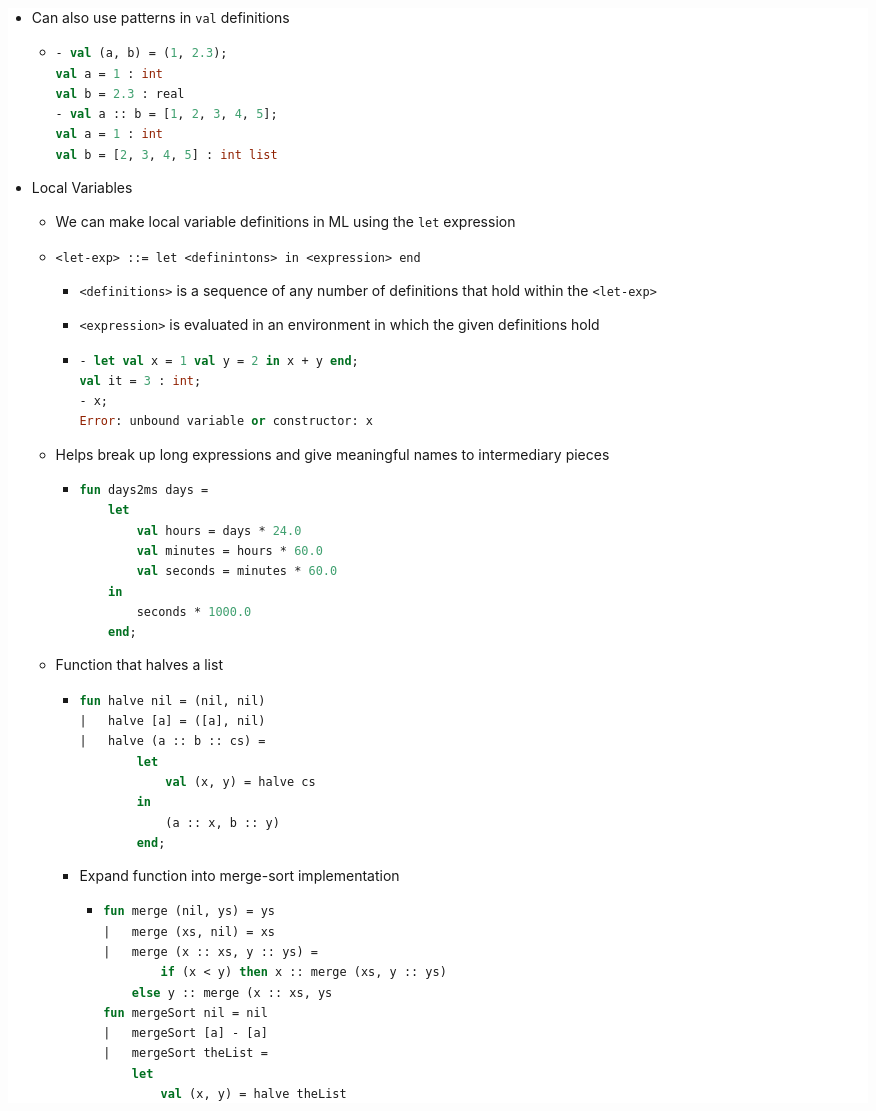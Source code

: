   - Can also use patterns in `val` definitions

    - ```ocaml
      - val (a, b) = (1, 2.3);
      val a = 1 : int
      val b = 2.3 : real
      - val a :: b = [1, 2, 3, 4, 5];
      val a = 1 : int
      val b = [2, 3, 4, 5] : int list
      ```

- Local Variables
  - We can make local variable definitions in ML using the `let` expression
  - `<let-exp> ::= let <definintons> in <expression> end`
    - `<definitions>` is a sequence of any number of definitions that hold within the `<let-exp>`
    - `<expression>` is evaluated in an environment in which the given definitions hold

    - ```ocaml
      - let val x = 1 val y = 2 in x + y end;
      val it = 3 : int;
      - x;
      Error: unbound variable or constructor: x
      ```

  - Helps break up long expressions and give meaningful names to intermediary pieces

    - ```ocaml
      fun days2ms days = 
          let
              val hours = days * 24.0
              val minutes = hours * 60.0
              val seconds = minutes * 60.0
          in
              seconds * 1000.0
          end;
      ```

  - Function that halves a list

    - ```ocaml
      fun halve nil = (nil, nil)
      |   halve [a] = ([a], nil)
      |   halve (a :: b :: cs) =
              let
                  val (x, y) = halve cs
              in
                  (a :: x, b :: y)
              end;
      ```

    - Expand function into merge-sort implementation

      - ```ocaml
        fun merge (nil, ys) = ys
        |   merge (xs, nil) = xs
        |   merge (x :: xs, y :: ys) =
                if (x < y) then x :: merge (xs, y :: ys)
            else y :: merge (x :: xs, ys
        fun mergeSort nil = nil
        |   mergeSort [a] - [a]
        |   mergeSort theList =
            let
                val (x, y) = halve theList